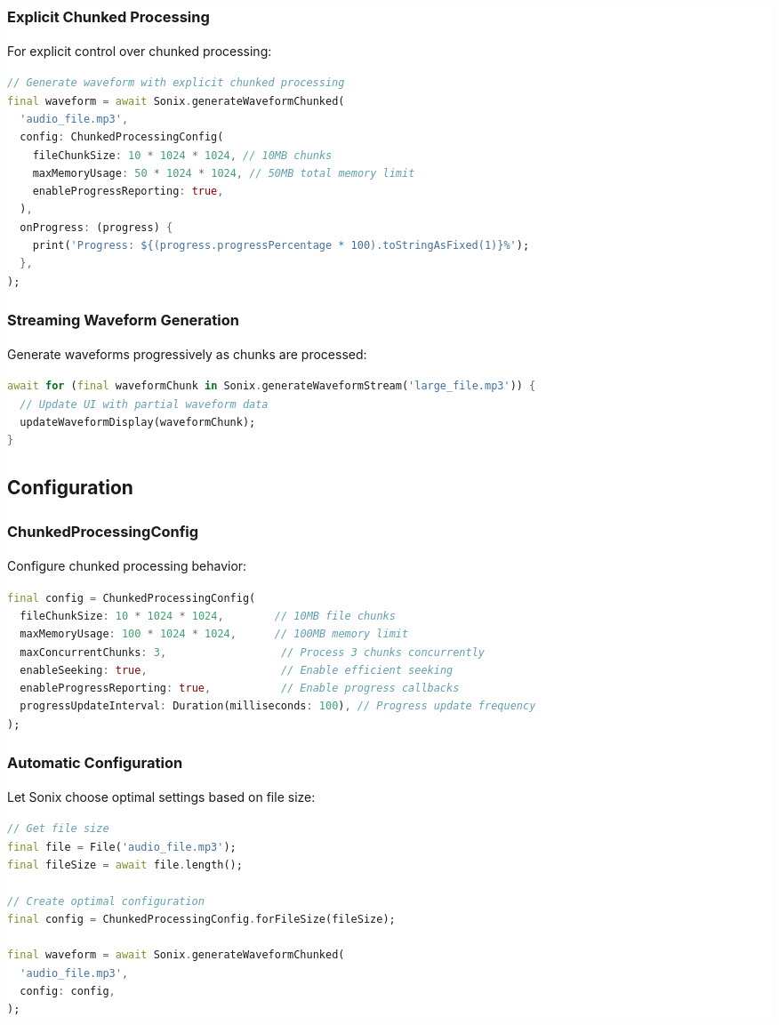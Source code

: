 ### Explicit Chunked Processing

For explicit control over chunked processing:

```dart
// Generate waveform with explicit chunked processing
final waveform = await Sonix.generateWaveformChunked(
  'audio_file.mp3',
  config: ChunkedProcessingConfig(
    fileChunkSize: 10 * 1024 * 1024, // 10MB chunks
    maxMemoryUsage: 50 * 1024 * 1024, // 50MB total memory limit
    enableProgressReporting: true,
  ),
  onProgress: (progress) {
    print('Progress: ${(progress.progressPercentage * 100).toStringAsFixed(1)}%');
  },
);
```

### Streaming Waveform Generation

Generate waveforms progressively as chunks are processed:

```dart
await for (final waveformChunk in Sonix.generateWaveformStream('large_file.mp3')) {
  // Update UI with partial waveform data
  updateWaveformDisplay(waveformChunk);
}
```

## Configuration

### ChunkedProcessingConfig

Configure chunked processing behavior:

```dart
final config = ChunkedProcessingConfig(
  fileChunkSize: 10 * 1024 * 1024,        // 10MB file chunks
  maxMemoryUsage: 100 * 1024 * 1024,      // 100MB memory limit
  maxConcurrentChunks: 3,                  // Process 3 chunks concurrently
  enableSeeking: true,                     // Enable efficient seeking
  enableProgressReporting: true,           // Enable progress callbacks
  progressUpdateInterval: Duration(milliseconds: 100), // Progress update frequency
);
```

### Automatic Configuration

Let Sonix choose optimal settings based on file size:

```dart
// Get file size
final file = File('audio_file.mp3');
final fileSize = await file.length();

// Create optimal configuration
final config = ChunkedProcessingConfig.forFileSize(fileSize);

final waveform = await Sonix.generateWaveformChunked(
  'audio_file.mp3',
  config: config,
);
```
